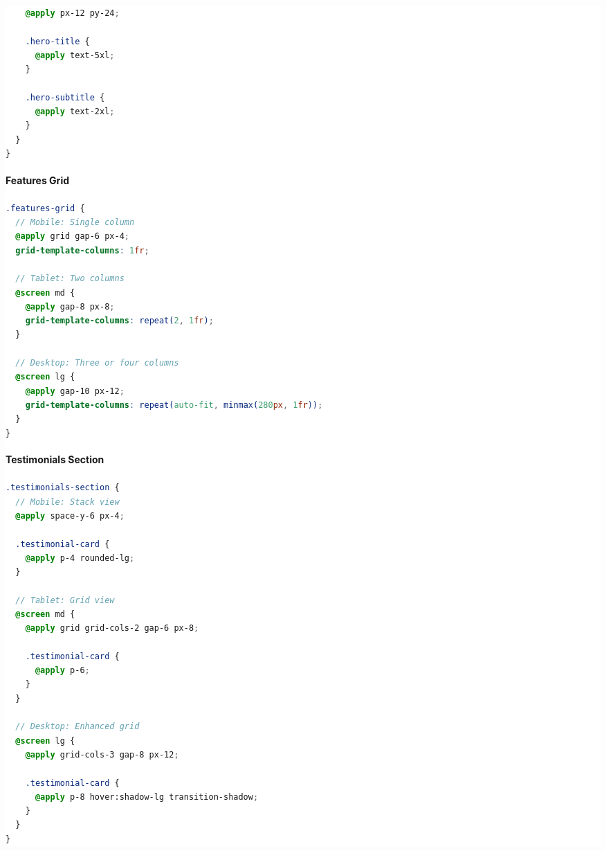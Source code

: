 ```scss
    @apply px-12 py-24;

    .hero-title {
      @apply text-5xl;
    }

    .hero-subtitle {
      @apply text-2xl;
    }
  }
}
```

#### Features Grid

```scss
.features-grid {
  // Mobile: Single column
  @apply grid gap-6 px-4;
  grid-template-columns: 1fr;

  // Tablet: Two columns
  @screen md {
    @apply gap-8 px-8;
    grid-template-columns: repeat(2, 1fr);
  }

  // Desktop: Three or four columns
  @screen lg {
    @apply gap-10 px-12;
    grid-template-columns: repeat(auto-fit, minmax(280px, 1fr));
  }
}
```

#### Testimonials Section

```scss
.testimonials-section {
  // Mobile: Stack view
  @apply space-y-6 px-4;

  .testimonial-card {
    @apply p-4 rounded-lg;
  }

  // Tablet: Grid view
  @screen md {
    @apply grid grid-cols-2 gap-6 px-8;

    .testimonial-card {
      @apply p-6;
    }
  }

  // Desktop: Enhanced grid
  @screen lg {
    @apply grid-cols-3 gap-8 px-12;

    .testimonial-card {
      @apply p-8 hover:shadow-lg transition-shadow;
    }
  }
}
```